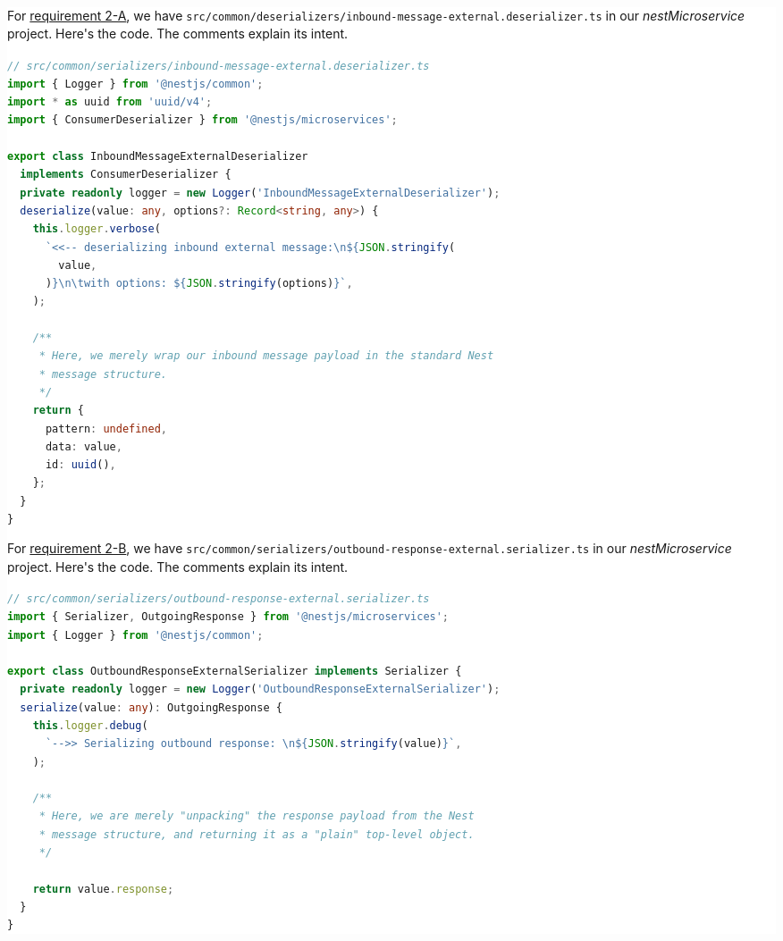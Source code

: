 For [requirement 2-A](#2a), we have `src/common/deserializers/inbound-message-external.deserializer.ts` in our *nestMicroservice* project.  Here's the code.  The comments explain its intent.

```typescript
// src/common/serializers/inbound-message-external.deserializer.ts
import { Logger } from '@nestjs/common';
import * as uuid from 'uuid/v4';
import { ConsumerDeserializer } from '@nestjs/microservices';

export class InboundMessageExternalDeserializer
  implements ConsumerDeserializer {
  private readonly logger = new Logger('InboundMessageExternalDeserializer');
  deserialize(value: any, options?: Record<string, any>) {
    this.logger.verbose(
      `<<-- deserializing inbound external message:\n${JSON.stringify(
        value,
      )}\n\twith options: ${JSON.stringify(options)}`,
    );

    /**
     * Here, we merely wrap our inbound message payload in the standard Nest
     * message structure.
     */
    return {
      pattern: undefined,
      data: value,
      id: uuid(),
    };
  }
}
```

For [requirement 2-B](#2b), we have `src/common/serializers/outbound-response-external.serializer.ts` in our *nestMicroservice* project.  Here's the code.  The comments explain its intent.

```typescript
// src/common/serializers/outbound-response-external.serializer.ts
import { Serializer, OutgoingResponse } from '@nestjs/microservices';
import { Logger } from '@nestjs/common';

export class OutboundResponseExternalSerializer implements Serializer {
  private readonly logger = new Logger('OutboundResponseExternalSerializer');
  serialize(value: any): OutgoingResponse {
    this.logger.debug(
      `-->> Serializing outbound response: \n${JSON.stringify(value)}`,
    );

    /**
     * Here, we are merely "unpacking" the response payload from the Nest
     * message structure, and returning it as a "plain" top-level object.
     */

    return value.response;
  }
}
```

